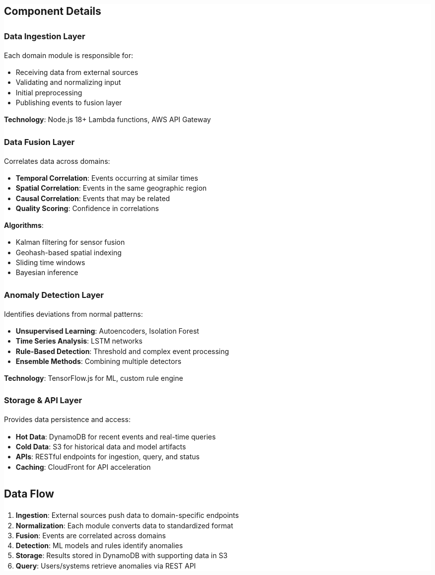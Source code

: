 ## Component Details

### Data Ingestion Layer

Each domain module is responsible for:
- Receiving data from external sources
- Validating and normalizing input
- Initial preprocessing
- Publishing events to fusion layer

**Technology**: Node.js 18+ Lambda functions, AWS API Gateway

### Data Fusion Layer

Correlates data across domains:
- **Temporal Correlation**: Events occurring at similar times
- **Spatial Correlation**: Events in the same geographic region
- **Causal Correlation**: Events that may be related
- **Quality Scoring**: Confidence in correlations

**Algorithms**:
- Kalman filtering for sensor fusion
- Geohash-based spatial indexing
- Sliding time windows
- Bayesian inference

### Anomaly Detection Layer

Identifies deviations from normal patterns:
- **Unsupervised Learning**: Autoencoders, Isolation Forest
- **Time Series Analysis**: LSTM networks
- **Rule-Based Detection**: Threshold and complex event processing
- **Ensemble Methods**: Combining multiple detectors

**Technology**: TensorFlow.js for ML, custom rule engine

### Storage & API Layer

Provides data persistence and access:
- **Hot Data**: DynamoDB for recent events and real-time queries
- **Cold Data**: S3 for historical data and model artifacts
- **APIs**: RESTful endpoints for ingestion, query, and status
- **Caching**: CloudFront for API acceleration

## Data Flow

1. **Ingestion**: External sources push data to domain-specific endpoints
2. **Normalization**: Each module converts data to standardized format
3. **Fusion**: Events are correlated across domains
4. **Detection**: ML models and rules identify anomalies
5. **Storage**: Results stored in DynamoDB with supporting data in S3
6. **Query**: Users/systems retrieve anomalies via REST API
